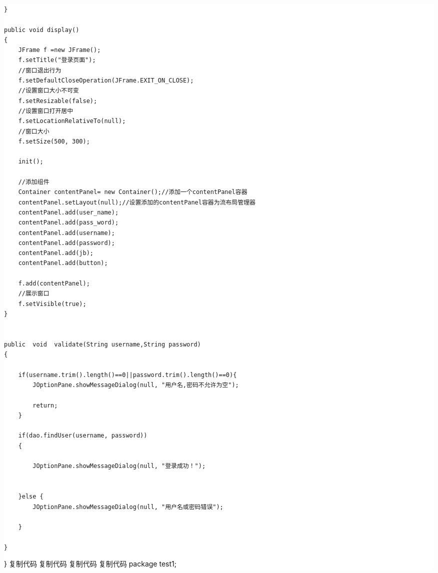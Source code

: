     }

    public void display()
    {
        JFrame f =new JFrame();
        f.setTitle("登录页面");
        //窗口退出行为
        f.setDefaultCloseOperation(JFrame.EXIT_ON_CLOSE);
        //设置窗口大小不可变
        f.setResizable(false);
        //设置窗口打开居中
        f.setLocationRelativeTo(null);
        //窗口大小
        f.setSize(500, 300);

        init();

        //添加组件
        Container contentPanel= new Container();//添加一个contentPanel容器
        contentPanel.setLayout(null);//设置添加的contentPanel容器为流布局管理器
        contentPanel.add(user_name);
        contentPanel.add(pass_word);
        contentPanel.add(username);
        contentPanel.add(password);
        contentPanel.add(jb);
        contentPanel.add(button);

        f.add(contentPanel);
        //展示窗口
        f.setVisible(true);
    }


    public  void  validate(String username,String password)
    {

        if(username.trim().length()==0||password.trim().length()==0){
            JOptionPane.showMessageDialog(null, "用户名,密码不允许为空");

            return;
        }

        if(dao.findUser(username, password))
        {

            JOptionPane.showMessageDialog(null, "登录成功！");


        }else {
            JOptionPane.showMessageDialog(null, "用户名或密码错误");

        }

    }

}
复制代码
复制代码
复制代码
复制代码
package test1;
